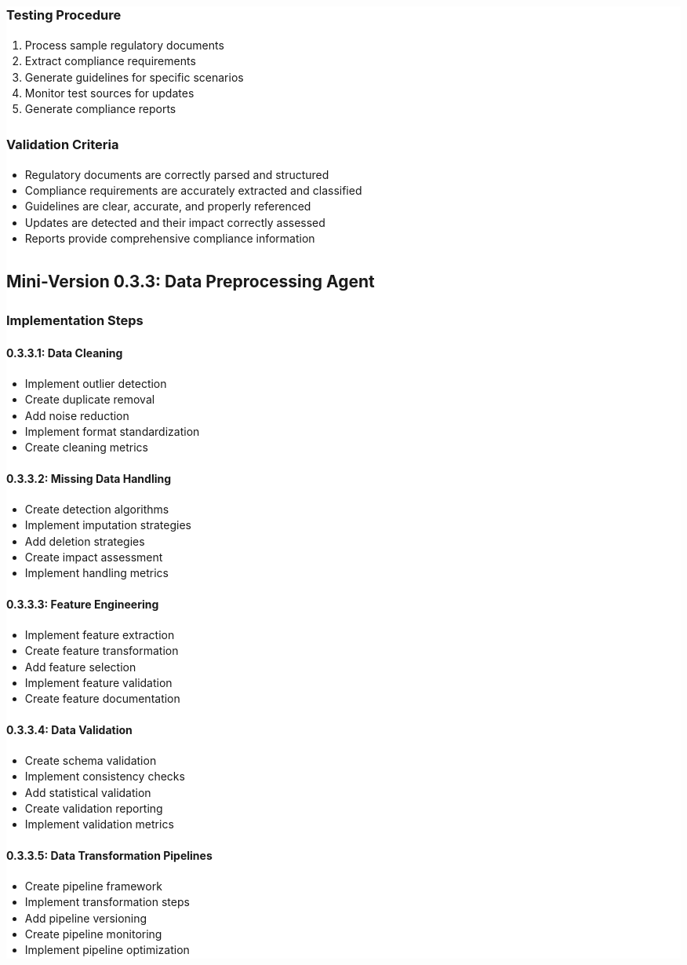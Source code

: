 ### Testing Procedure
1. Process sample regulatory documents
2. Extract compliance requirements
3. Generate guidelines for specific scenarios
4. Monitor test sources for updates
5. Generate compliance reports

### Validation Criteria
- Regulatory documents are correctly parsed and structured
- Compliance requirements are accurately extracted and classified
- Guidelines are clear, accurate, and properly referenced
- Updates are detected and their impact correctly assessed
- Reports provide comprehensive compliance information

## Mini-Version 0.3.3: Data Preprocessing Agent

### Implementation Steps

#### 0.3.3.1: Data Cleaning
- Implement outlier detection
- Create duplicate removal
- Add noise reduction
- Implement format standardization
- Create cleaning metrics

#### 0.3.3.2: Missing Data Handling
- Create detection algorithms
- Implement imputation strategies
- Add deletion strategies
- Create impact assessment
- Implement handling metrics

#### 0.3.3.3: Feature Engineering
- Implement feature extraction
- Create feature transformation
- Add feature selection
- Implement feature validation
- Create feature documentation

#### 0.3.3.4: Data Validation
- Create schema validation
- Implement consistency checks
- Add statistical validation
- Create validation reporting
- Implement validation metrics

#### 0.3.3.5: Data Transformation Pipelines
- Create pipeline framework
- Implement transformation steps
- Add pipeline versioning
- Create pipeline monitoring
- Implement pipeline optimization
